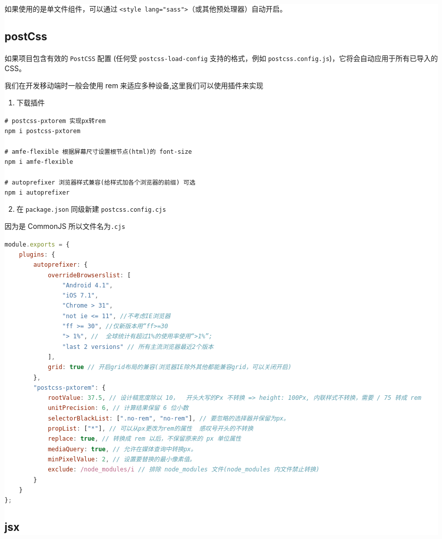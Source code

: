 如果使用的是单文件组件，可以通过 `<style lang="sass">`（或其他预处理器）自动开启。

## postCss

如果项目包含有效的 `PostCSS` 配置 (任何受 `postcss-load-config` 支持的格式，例如 `postcss.config.js`)，它将会自动应用于所有已导入的 CSS。

我们在开发移动端时一般会使用 rem 来适应多种设备,这里我们可以使用插件来实现

1. 下载插件

```sh:no-line-numbers
# postcss-pxtorem 实现px转rem
npm i postcss-pxtorem

# amfe-flexible 根据屏幕尺寸设置根节点(html)的 font-size
npm i amfe-flexible

# autoprefixer 浏览器样式兼容(给样式加各个浏览器的前缀) 可选
npm i autoprefixer
```

2. 在 `package.json` 同级新建 `postcss.config.cjs`

因为是 CommonJS 所以文件名为`.cjs`

```js
module.exports = {
	plugins: {
		autoprefixer: {
			overrideBrowserslist: [
				"Android 4.1",
				"iOS 7.1",
				"Chrome > 31",
				"not ie <= 11", //不考虑IE浏览器
				"ff >= 30", //仅新版本用“ff>=30
				"> 1%", //  全球统计有超过1%的使用率使用“>1%”;
				"last 2 versions" // 所有主流浏览器最近2个版本
			],
			grid: true // 开启grid布局的兼容(浏览器IE除外其他都能兼容grid，可以关闭开启)
		},
		"postcss-pxtorem": {
			rootValue: 37.5, // 设计稿宽度除以 10，  开头大写的Px 不转换 => height: 100Px, 内联样式不转换，需要 / 75 转成 rem
			unitPrecision: 6, // 计算结果保留 6 位小数
			selectorBlackList: [".no-rem", "no-rem"], // 要忽略的选择器并保留为px。
			propList: ["*"], // 可以从px更改为rem的属性  感叹号开头的不转换
			replace: true, // 转换成 rem 以后，不保留原来的 px 单位属性
			mediaQuery: true, // 允许在媒体查询中转换px。
			minPixelValue: 2, // 设置要替换的最小像素值。
			exclude: /node_modules/i // 排除 node_modules 文件(node_modules 内文件禁止转换)
		}
	}
};
```

## jsx
